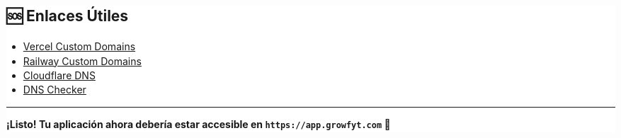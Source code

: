 
## 🆘 Enlaces Útiles

- [Vercel Custom Domains](https://vercel.com/docs/concepts/projects/custom-domains)
- [Railway Custom Domains](https://docs.railway.app/deploy/networking)
- [Cloudflare DNS](https://developers.cloudflare.com/dns/)
- [DNS Checker](https://dnschecker.org)

---

**¡Listo! Tu aplicación ahora debería estar accesible en `https://app.growfyt.com` 🚀**

